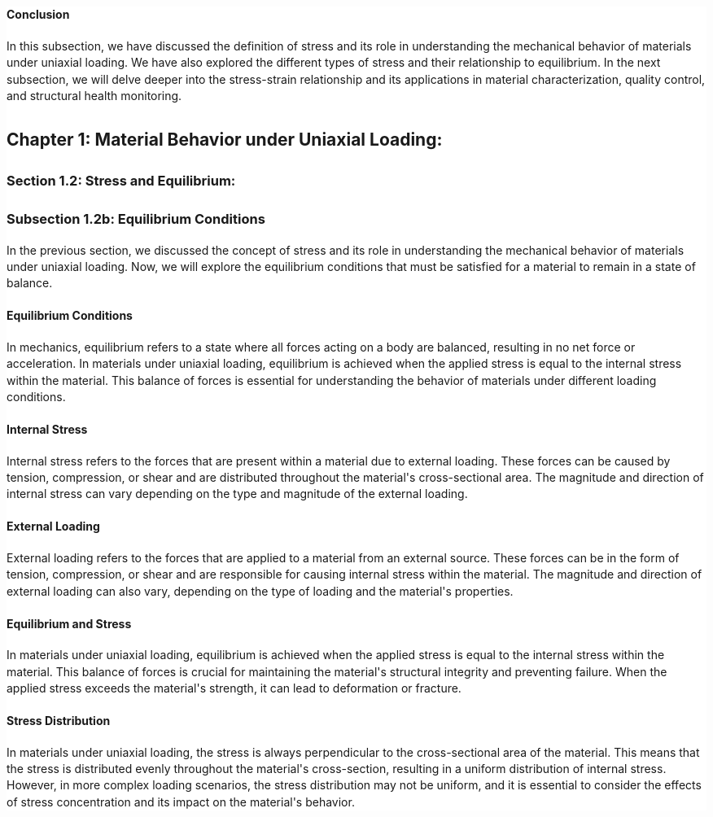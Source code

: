 #### Conclusion

In this subsection, we have discussed the definition of stress and its role in understanding the mechanical behavior of materials under uniaxial loading. We have also explored the different types of stress and their relationship to equilibrium. In the next subsection, we will delve deeper into the stress-strain relationship and its applications in material characterization, quality control, and structural health monitoring.


## Chapter 1: Material Behavior under Uniaxial Loading:

### Section 1.2: Stress and Equilibrium:

### Subsection 1.2b: Equilibrium Conditions

In the previous section, we discussed the concept of stress and its role in understanding the mechanical behavior of materials under uniaxial loading. Now, we will explore the equilibrium conditions that must be satisfied for a material to remain in a state of balance.

#### Equilibrium Conditions

In mechanics, equilibrium refers to a state where all forces acting on a body are balanced, resulting in no net force or acceleration. In materials under uniaxial loading, equilibrium is achieved when the applied stress is equal to the internal stress within the material. This balance of forces is essential for understanding the behavior of materials under different loading conditions.

#### Internal Stress

Internal stress refers to the forces that are present within a material due to external loading. These forces can be caused by tension, compression, or shear and are distributed throughout the material's cross-sectional area. The magnitude and direction of internal stress can vary depending on the type and magnitude of the external loading.

#### External Loading

External loading refers to the forces that are applied to a material from an external source. These forces can be in the form of tension, compression, or shear and are responsible for causing internal stress within the material. The magnitude and direction of external loading can also vary, depending on the type of loading and the material's properties.

#### Equilibrium and Stress

In materials under uniaxial loading, equilibrium is achieved when the applied stress is equal to the internal stress within the material. This balance of forces is crucial for maintaining the material's structural integrity and preventing failure. When the applied stress exceeds the material's strength, it can lead to deformation or fracture.

#### Stress Distribution

In materials under uniaxial loading, the stress is always perpendicular to the cross-sectional area of the material. This means that the stress is distributed evenly throughout the material's cross-section, resulting in a uniform distribution of internal stress. However, in more complex loading scenarios, the stress distribution may not be uniform, and it is essential to consider the effects of stress concentration and its impact on the material's behavior.
